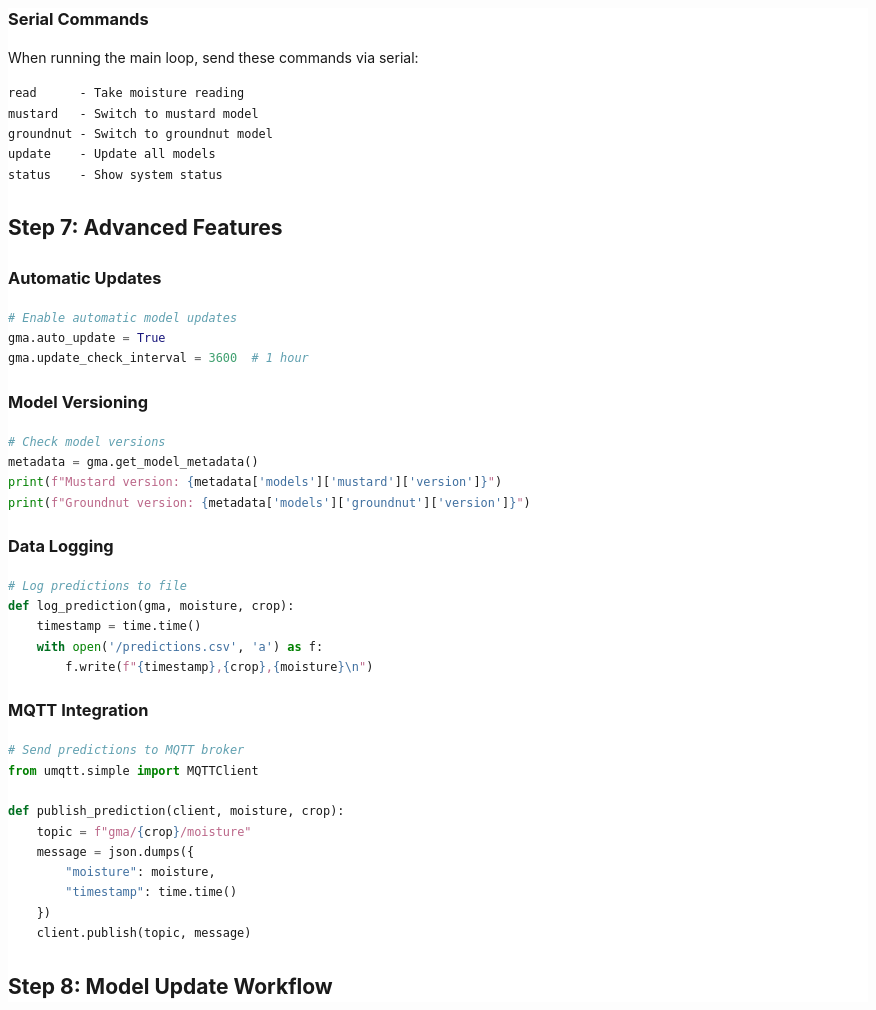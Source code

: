 ### Serial Commands
When running the main loop, send these commands via serial:
```
read      - Take moisture reading
mustard   - Switch to mustard model
groundnut - Switch to groundnut model
update    - Update all models
status    - Show system status
```

## Step 7: Advanced Features

### Automatic Updates
```python
# Enable automatic model updates
gma.auto_update = True
gma.update_check_interval = 3600  # 1 hour
```

### Model Versioning
```python
# Check model versions
metadata = gma.get_model_metadata()
print(f"Mustard version: {metadata['models']['mustard']['version']}")
print(f"Groundnut version: {metadata['models']['groundnut']['version']}")
```

### Data Logging
```python
# Log predictions to file
def log_prediction(gma, moisture, crop):
    timestamp = time.time()
    with open('/predictions.csv', 'a') as f:
        f.write(f"{timestamp},{crop},{moisture}\n")
```

### MQTT Integration
```python
# Send predictions to MQTT broker
from umqtt.simple import MQTTClient

def publish_prediction(client, moisture, crop):
    topic = f"gma/{crop}/moisture"
    message = json.dumps({
        "moisture": moisture,
        "timestamp": time.time()
    })
    client.publish(topic, message)
```

## Step 8: Model Update Workflow
